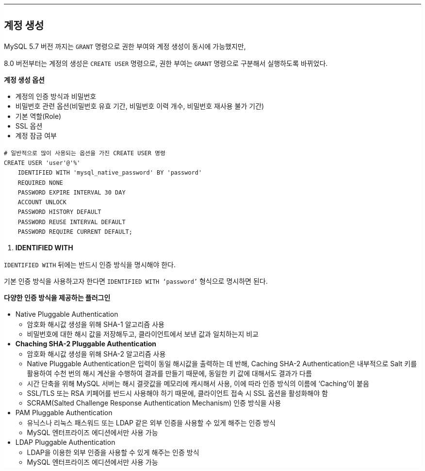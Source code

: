   

* * *

  

## 계정 생성

MySQL 5.7 버전 까지는 `GRANT` 명령으로 권한 부여와 계정 생성이 동시에 가능했지만,

8.0 버전부터는 계정의 생성은 `CREATE USER` 명령으로, 권한 부여는 `GRANT` 명령으로 구분해서 실행하도록 바뀌었다.

  

**계정 생성 옵션**

- 계정의 인증 방식과 비밀번호
- 비밀번호 관련 옵션(비밀번호 유효 기간, 비밀번호 이력 개수, 비밀번호 재사용 불가 기간)
- 기본 역할(Role)
- SSL 옵션
- 계정 잠금 여부

  

```
# 일반적으로 많이 사용되는 옵션을 가진 CREATE USER 명령
CREATE USER 'user'@'%'
	IDENTIFIED WITH 'mysql_native_password' BY 'password'
	REQUIRED NONE
	PASSWORD EXPIRE INTERVAL 30 DAY
	ACCOUNT UNLOCK
	PASSWORD HISTORY DEFAULT
	PASSWORD REUSE INTERVAL DEFAULT
	PASSWORD REQUIRE CURRENT DEFAULT;
```

1. **IDENTIFIED WITH**

`IDENTIFIED WITH` 뒤에는 반드시 인증 방식을 명시해야 한다.

기본 인증 방식을 사용하고자 한다면 `IDENTIFIED WITH ‘password’` 형식으로 명시하면 된다.

  

**다양한 인증 방식을 제공하는 플러그인**

- Native Pluggable Authentication
    - 암호화 해시값 생성을 위해 SHA-1 알고리즘 사용
    - 비밀번호에 대한 해시 값을 저장해두고, 클라이언트에서 보낸 값과 일치하는지 비교
- **Chaching SHA-2 Pluggable Authentication**
    - 암호화 해시값 생성을 위해 SHA-2 알고리즘 사용
    - Native Pluggable Authentication은 입력이 동일 해시값을 출력하는 데 반해, Caching SHA-2 Authentication은 내부적으로 Salt 키를 활용하여 수천 번의 해시 계산을 수행하여 결과를 만들기 때문에, 동일한 키 값에 대해서도 결과가 다름
    - 시간 단축을 위해 MySQL 서버는 해시 결괏값을 메모리에 캐시해서 사용, 이에 따라 인증 방식의 이름에 ‘Caching’이 붙음
    - SSL/TLS 또는 RSA 키페어를 반드시 사용해야 하기 때문에, 클라이언트 접속 시 SSL 옵션을 활성화해야 함
    - SCRAM(Salted Challenge Response Authentication Mechanism) 인증 방식을 사용
- PAM Pluggable Authentication
    - 유닉스나 리눅스 패스워드 또는 LDAP 같은 외부 인증을 사용할 수 있게 해주는 인증 방식
    - MySQL 엔터프라이즈 에디션에서만 사용 가능
- LDAP Pluggable Authentication
    - LDAP을 이용한 외부 인증을 사용할 수 있게 해주는 인증 방식
    - MySQL 엔터프라이즈 에디션에서만 사용 가능
